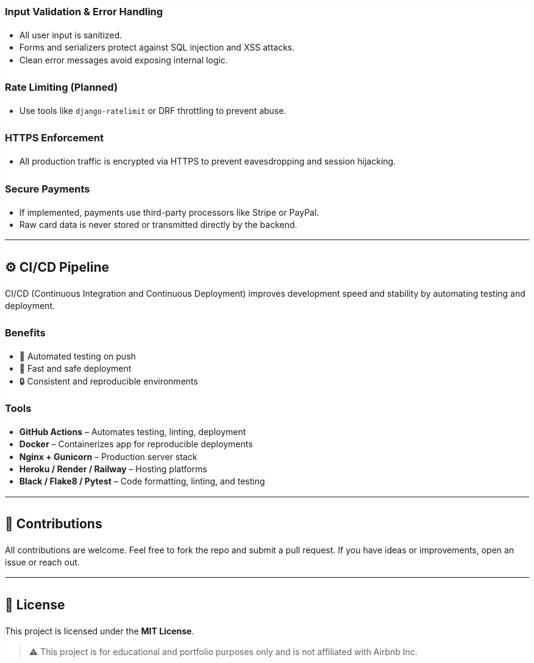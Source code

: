 ### Input Validation & Error Handling
- All user input is sanitized.  
- Forms and serializers protect against SQL injection and XSS attacks.  
- Clean error messages avoid exposing internal logic.

### Rate Limiting (Planned)
- Use tools like `django-ratelimit` or DRF throttling to prevent abuse.

### HTTPS Enforcement
- All production traffic is encrypted via HTTPS to prevent eavesdropping and session hijacking.

### Secure Payments
- If implemented, payments use third-party processors like Stripe or PayPal.  
- Raw card data is never stored or transmitted directly by the backend.

---

## ⚙️ CI/CD Pipeline

CI/CD (Continuous Integration and Continuous Deployment) improves development speed and stability by automating testing and deployment.

### Benefits
- 🧪 Automated testing on push  
- 🚀 Fast and safe deployment  
- 🔒 Consistent and reproducible environments

### Tools
- **GitHub Actions** – Automates testing, linting, deployment  
- **Docker** – Containerizes app for reproducible deployments  
- **Nginx + Gunicorn** – Production server stack  
- **Heroku / Render / Railway** – Hosting platforms  
- **Black / Flake8 / Pytest** – Code formatting, linting, and testing

---

## 🤝 Contributions

All contributions are welcome. Feel free to fork the repo and submit a pull request. If you have ideas or improvements, open an issue or reach out.

---

## 📄 License

This project is licensed under the **MIT License**.

> ⚠️ This project is for educational and portfolio purposes only and is not affiliated with Airbnb Inc.
